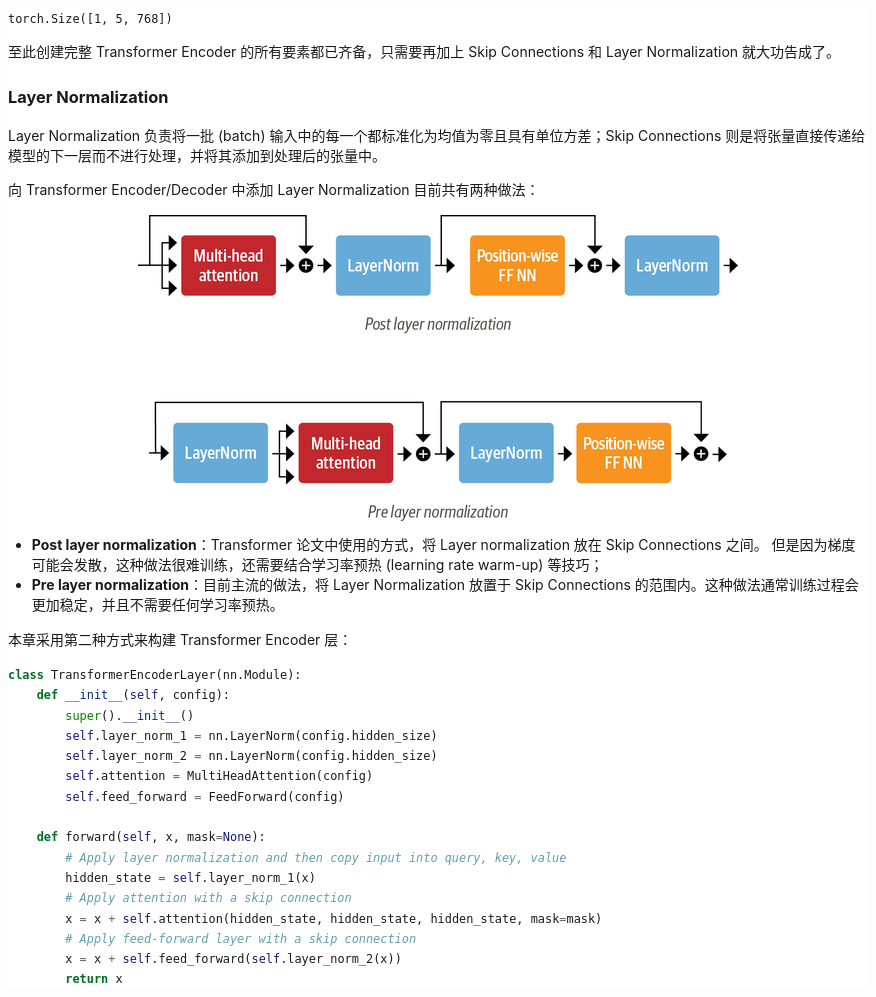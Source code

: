 ```
torch.Size([1, 5, 768])
```

至此创建完整 Transformer Encoder 的所有要素都已齐备，只需要再加上 Skip Connections 和 Layer Normalization 就大功告成了。

### Layer Normalization

Layer Normalization 负责将一批 (batch) 输入中的每一个都标准化为均值为零且具有单位方差；Skip Connections 则是将张量直接传递给模型的下一层而不进行处理，并将其添加到处理后的张量中。

向 Transformer Encoder/Decoder 中添加 Layer Normalization 目前共有两种做法：

<img src="/assets/img/attention/arrangements_of_layer_normalization.png" alt="arrangements_of_layer_normalization" style="display: block; margin: auto; width: 600px">

- **Post layer normalization**：Transformer 论文中使用的方式，将 Layer normalization 放在 Skip Connections 之间。 但是因为梯度可能会发散，这种做法很难训练，还需要结合学习率预热 (learning rate warm-up) 等技巧；
- **Pre layer normalization**：目前主流的做法，将 Layer Normalization 放置于 Skip Connections 的范围内。这种做法通常训练过程会更加稳定，并且不需要任何学习率预热。

本章采用第二种方式来构建 Transformer Encoder 层：

```python
class TransformerEncoderLayer(nn.Module):
    def __init__(self, config):
        super().__init__()
        self.layer_norm_1 = nn.LayerNorm(config.hidden_size)
        self.layer_norm_2 = nn.LayerNorm(config.hidden_size)
        self.attention = MultiHeadAttention(config)
        self.feed_forward = FeedForward(config)

    def forward(self, x, mask=None):
        # Apply layer normalization and then copy input into query, key, value
        hidden_state = self.layer_norm_1(x)
        # Apply attention with a skip connection
        x = x + self.attention(hidden_state, hidden_state, hidden_state, mask=mask)
        # Apply feed-forward layer with a skip connection
        x = x + self.feed_forward(self.layer_norm_2(x))
        return x
```

